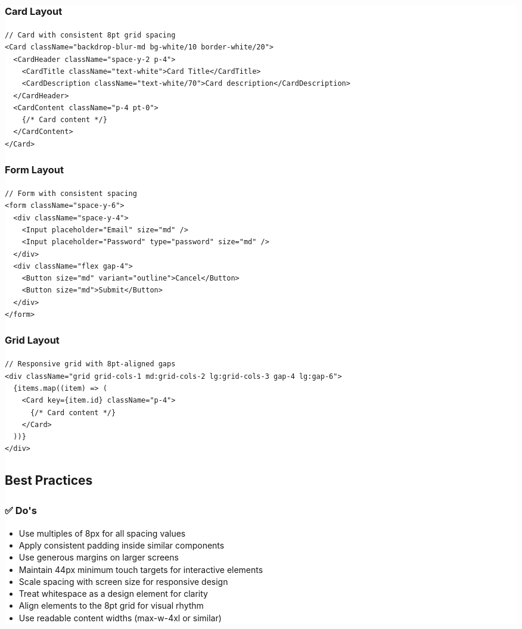 ### Card Layout
```tsx
// Card with consistent 8pt grid spacing
<Card className="backdrop-blur-md bg-white/10 border-white/20">
  <CardHeader className="space-y-2 p-4">
    <CardTitle className="text-white">Card Title</CardTitle>
    <CardDescription className="text-white/70">Card description</CardDescription>
  </CardHeader>
  <CardContent className="p-4 pt-0">
    {/* Card content */}
  </CardContent>
</Card>
```

### Form Layout
```tsx
// Form with consistent spacing
<form className="space-y-6">
  <div className="space-y-4">
    <Input placeholder="Email" size="md" />
    <Input placeholder="Password" type="password" size="md" />
  </div>
  <div className="flex gap-4">
    <Button size="md" variant="outline">Cancel</Button>
    <Button size="md">Submit</Button>
  </div>
</form>
```

### Grid Layout
```tsx
// Responsive grid with 8pt-aligned gaps
<div className="grid grid-cols-1 md:grid-cols-2 lg:grid-cols-3 gap-4 lg:gap-6">
  {items.map((item) => (
    <Card key={item.id} className="p-4">
      {/* Card content */}
    </Card>
  ))}
</div>
```

## Best Practices

### ✅ Do's
- Use multiples of 8px for all spacing values
- Apply consistent padding inside similar components
- Use generous margins on larger screens
- Maintain 44px minimum touch targets for interactive elements
- Scale spacing with screen size for responsive design
- Treat whitespace as a design element for clarity
- Align elements to the 8pt grid for visual rhythm
- Use readable content widths (max-w-4xl or similar)

